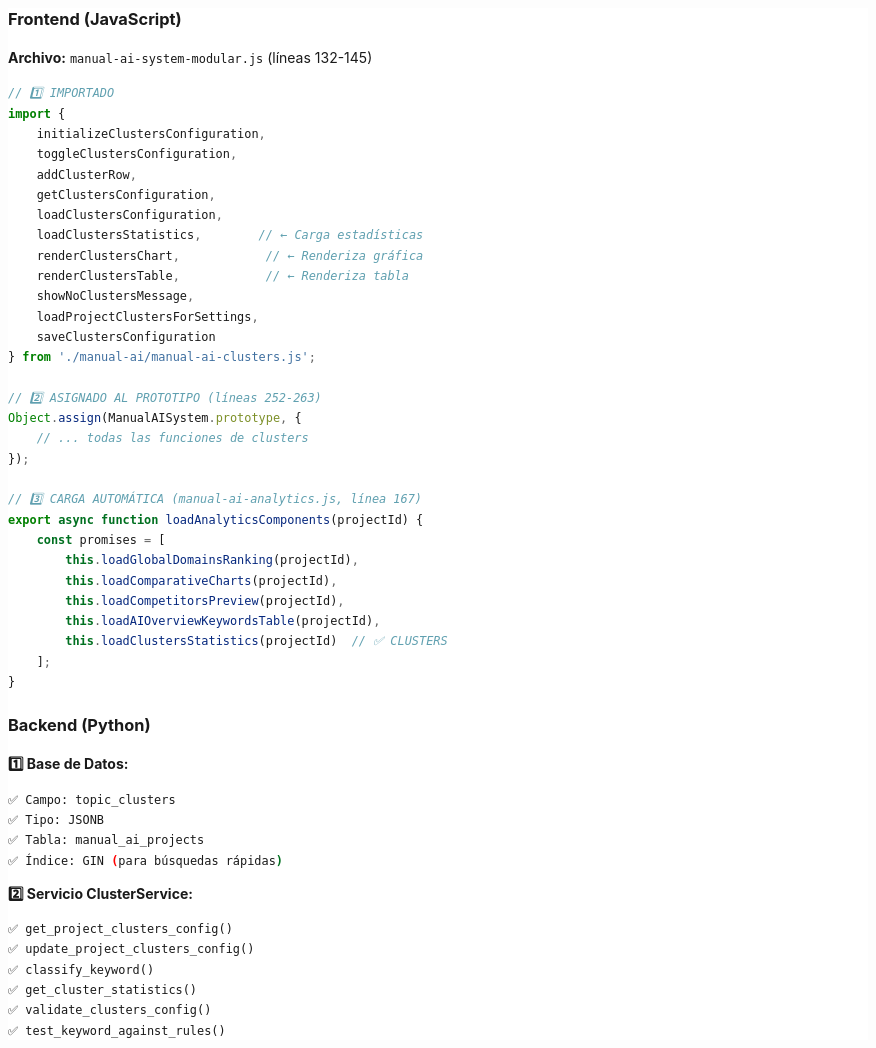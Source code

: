 ### Frontend (JavaScript)

**Archivo:** `manual-ai-system-modular.js` (líneas 132-145)

```javascript
// 1️⃣ IMPORTADO
import {
    initializeClustersConfiguration,
    toggleClustersConfiguration,
    addClusterRow,
    getClustersConfiguration,
    loadClustersConfiguration,
    loadClustersStatistics,        // ← Carga estadísticas
    renderClustersChart,            // ← Renderiza gráfica
    renderClustersTable,            // ← Renderiza tabla
    showNoClustersMessage,
    loadProjectClustersForSettings,
    saveClustersConfiguration
} from './manual-ai/manual-ai-clusters.js';

// 2️⃣ ASIGNADO AL PROTOTIPO (líneas 252-263)
Object.assign(ManualAISystem.prototype, {
    // ... todas las funciones de clusters
});

// 3️⃣ CARGA AUTOMÁTICA (manual-ai-analytics.js, línea 167)
export async function loadAnalyticsComponents(projectId) {
    const promises = [
        this.loadGlobalDomainsRanking(projectId),
        this.loadComparativeCharts(projectId),
        this.loadCompetitorsPreview(projectId),
        this.loadAIOverviewKeywordsTable(projectId),
        this.loadClustersStatistics(projectId)  // ✅ CLUSTERS
    ];
}
```

### Backend (Python)

**1️⃣ Base de Datos:**
```bash
✅ Campo: topic_clusters
✅ Tipo: JSONB
✅ Tabla: manual_ai_projects
✅ Índice: GIN (para búsquedas rápidas)
```

**2️⃣ Servicio ClusterService:**
```python
✅ get_project_clusters_config()
✅ update_project_clusters_config()
✅ classify_keyword()
✅ get_cluster_statistics()
✅ validate_clusters_config()
✅ test_keyword_against_rules()
```
